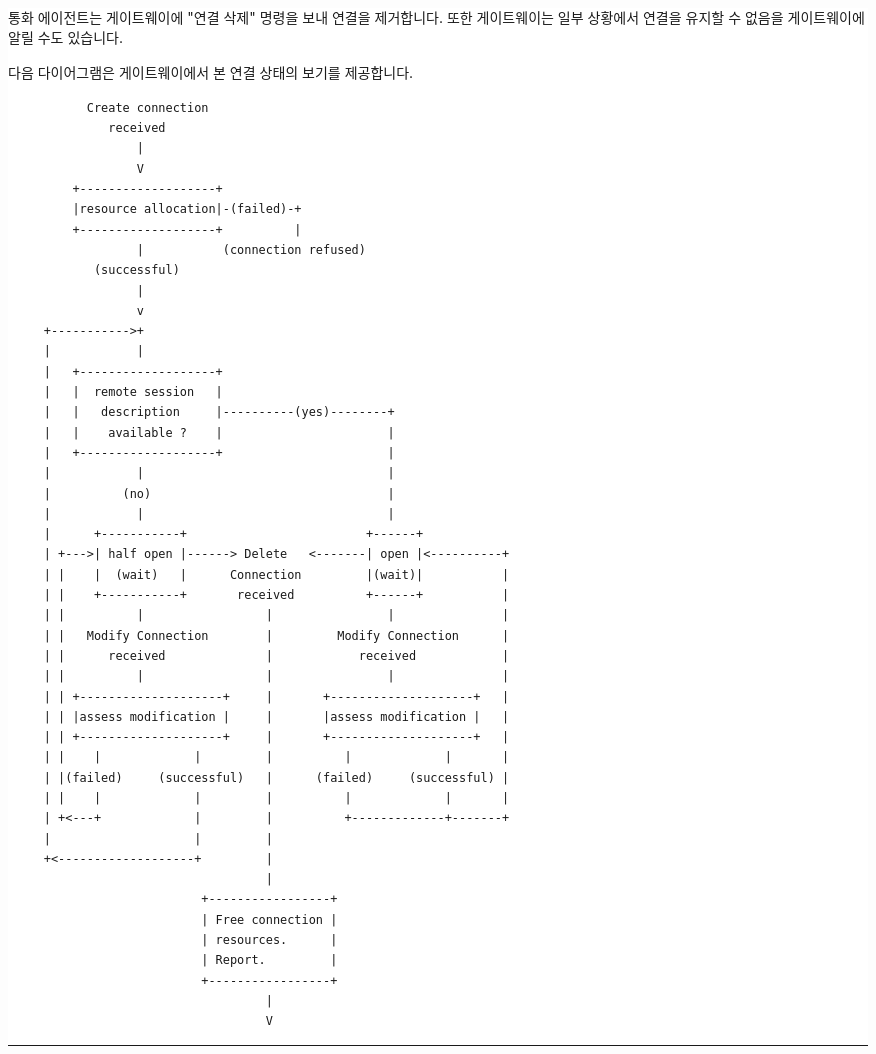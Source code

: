 통화 에이전트는 게이트웨이에 "연결 삭제" 명령을 보내 연결을 제거합니다. 또한 게이트웨이는 일부 상황에서 연결을 유지할 수 없음을 게이트웨이에 알릴 수도 있습니다.

다음 다이어그램은 게이트웨이에서 본 연결 상태의 보기를 제공합니다.

```text
           Create connection
              received
                  |
                  V
         +-------------------+
         |resource allocation|-(failed)-+
         +-------------------+          |
                  |           (connection refused)
            (successful)
                  |
                  v
     +----------->+
     |            |
     |   +-------------------+
     |   |  remote session   |
     |   |   description     |----------(yes)--------+
     |   |    available ?    |                       |
     |   +-------------------+                       |
     |            |                                  |
     |          (no)                                 |
     |            |                                  |
     |      +-----------+                         +------+
     | +--->| half open |------> Delete   <-------| open |<----------+
     | |    |  (wait)   |      Connection         |(wait)|           |
     | |    +-----------+       received          +------+           |
     | |          |                 |                |               |
     | |   Modify Connection        |         Modify Connection      |
     | |      received              |            received            |
     | |          |                 |                |               |
     | | +--------------------+     |       +--------------------+   |
     | | |assess modification |     |       |assess modification |   |
     | | +--------------------+     |       +--------------------+   |
     | |    |             |         |          |             |       |
     | |(failed)     (successful)   |      (failed)     (successful) |
     | |    |             |         |          |             |       |
     | +<---+             |         |          +-------------+-------+
     |                    |         |
     +<-------------------+         |
                                    |
                           +-----------------+
                           | Free connection |
                           | resources.      |
                           | Report.         |
                           +-----------------+
                                    |
                                    V
```

---